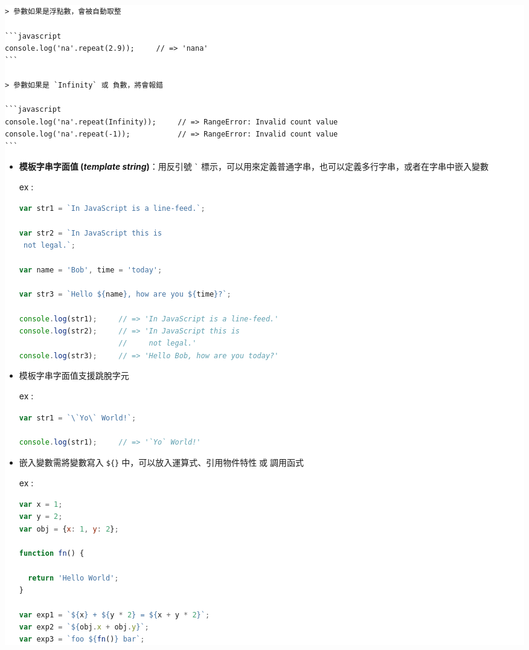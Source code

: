     > 參數如果是浮點數，會被自動取整

    ```javascript
    console.log('na'.repeat(2.9));     // => 'nana'
    ```

    > 參數如果是 `Infinity` 或 負數，將會報錯

    ```javascript
    console.log('na'.repeat(Infinity));     // => RangeError: Invalid count value
    console.log('na'.repeat(-1));           // => RangeError: Invalid count value
    ```

  * **模板字串字面值 (_template string_)**：用反引號 `` ` `` 標示，可以用來定義普通字串，也可以定義多行字串，或者在字串中嵌入變數

    ex :

    ```javascript
    var str1 = `In JavaScript is a line-feed.`;

    var str2 = `In JavaScript this is
     not legal.`;
    
    var name = 'Bob', time = 'today';
    
    var str3 = `Hello ${name}, how are you ${time}?`;
    
    console.log(str1);     // => 'In JavaScript is a line-feed.'
    console.log(str2);     // => 'In JavaScript this is
                           //     not legal.'
    console.log(str3);     // => 'Hello Bob, how are you today?'
    ```

  * 模板字串字面值支援跳脫字元

    ex :

    ```javascript
    var str1 = `\`Yo\` World!`;

    console.log(str1);     // => '`Yo` World!'
    ```

  * 嵌入變數需將變數寫入 `${}` 中，可以放入運算式、引用物件特性 或 調用函式

    ex :

    ```javascript
    var x = 1;
    var y = 2;
    var obj = {x: 1, y: 2};
    
    function fn() {
      
      return 'Hello World';
    }
    
    var exp1 = `${x} + ${y * 2} = ${x + y * 2}`;
    var exp2 = `${obj.x + obj.y}`;
    var exp3 = `foo ${fn()} bar`;
    